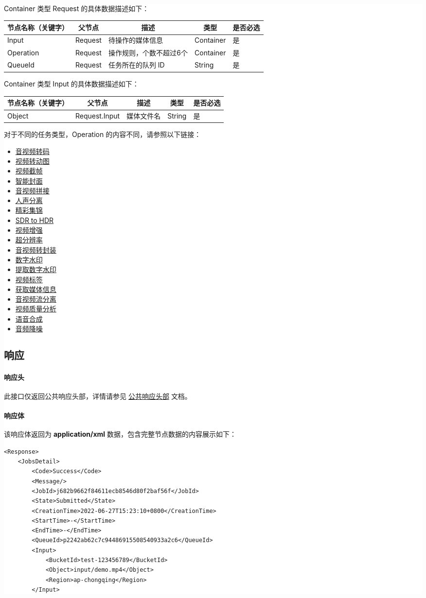 Container 类型 Request 的具体数据描述如下：

| 节点名称（关键字） | 父节点  | 描述                    | 类型      | 是否必选 |
| ------------------ | ------- | ----------------------- | --------- | -------- |
| Input              | Request | 待操作的媒体信息        | Container | 是       |
| Operation          | Request | 操作规则，个数不超过6个 | Container | 是       |
| QueueId            | Request | 任务所在的队列 ID       | String    | 是       |

Container 类型 Input 的具体数据描述如下：

| 节点名称（关键字） | 父节点        | 描述       | 类型   | 是否必选 |
| ------------------ | ------------- | ---------- | ------ | -------- |
| Object             | Request.Input | 媒体文件名 | String | 是       |

对于不同的任务类型，Operation 的内容不同，请参照以下链接：
- <a href="https://intl.cloud.tencent.com/document/product/1045/48941" target="_blank">音视频转码</a>
- <a href="https://intl.cloud.tencent.com/document/product/1045/49569" target="_blank">视频转动图</a>
- <a href="https://intl.cloud.tencent.com/document/product/1045/48938#operation" target="_blank">视频截帧</a>
- <a href="https://intl.cloud.tencent.com/document/product/1045/48937" target="_blank">智能封面</a>
- <a href="https://intl.cloud.tencent.com/document/product/1045/48929" target="_blank">音视频拼接</a>
- <a href="https://intl.cloud.tencent.com/document/product/1045/48946" target="_blank">人声分离</a>
- <a href="https://intl.cloud.tencent.com/document/product/1045/48943" target="_blank">精彩集锦</a>
- <a href="https://intl.cloud.tencent.com/document/product/1045/48935" target="_blank">SDR to HDR</a>
- <a href="https://intl.cloud.tencent.com/document/product/1045/48944" target="_blank">视频增强</a>
- <a href="https://intl.cloud.tencent.com/document/product/1045/48940" target="_blank">超分辨率</a>
- <a href="https://intl.cloud.tencent.com/document/product/1045/48936" target="_blank">音视频转封装</a>
- <a href="https://intl.cloud.tencent.com/document/product/1045/48930" target="_blank">数字水印</a>
- <a href="https://intl.cloud.tencent.com/document/product/1045/48931" target="_blank">提取数字水印</a>
- <a href="https://intl.cloud.tencent.com/document/product/1045/48945" target="_blank">视频标签</a>
- <a href="https://intl.cloud.tencent.com/document/product/1045/48932" target="_blank">获取媒体信息</a>
- <a href="https://intl.cloud.tencent.com/document/product/1045/48939" target="_blank">音视频流分离</a>
- <a href="https://intl.cloud.tencent.com/document/product/1045/48934" target="_blank">视频质量分析</a>
- <a href="https://intl.cloud.tencent.com/document/product/1045/48942" target="_blank">语音合成</a>
- <a href="https://intl.cloud.tencent.com/document/product/1045/48933" target="_blank">音频降噪</a>


## 响应

#### 响应头

此接口仅返回公共响应头部，详情请参见 [公共响应头部](https://intl.cloud.tencent.com/document/product/1045/49352) 文档。

#### 响应体

该响应体返回为 **application/xml** 数据，包含完整节点数据的内容展示如下：

```shell
<Response>
    <JobsDetail>
        <Code>Success</Code>
        <Message/>
        <JobId>j682b9662f84611ecb8546d80f2baf56f</JobId>
        <State>Submitted</State>
        <CreationTime>2022-06-27T15:23:10+0800</CreationTime>
        <StartTime>-</StartTime>
        <EndTime>-</EndTime>
        <QueueId>p2242ab62c7c94486915508540933a2c6</QueueId>
        <Input>
            <BucketId>test-123456789</BucketId>
            <Object>input/demo.mp4</Object>
            <Region>ap-chongqing</Region>
        </Input>
```